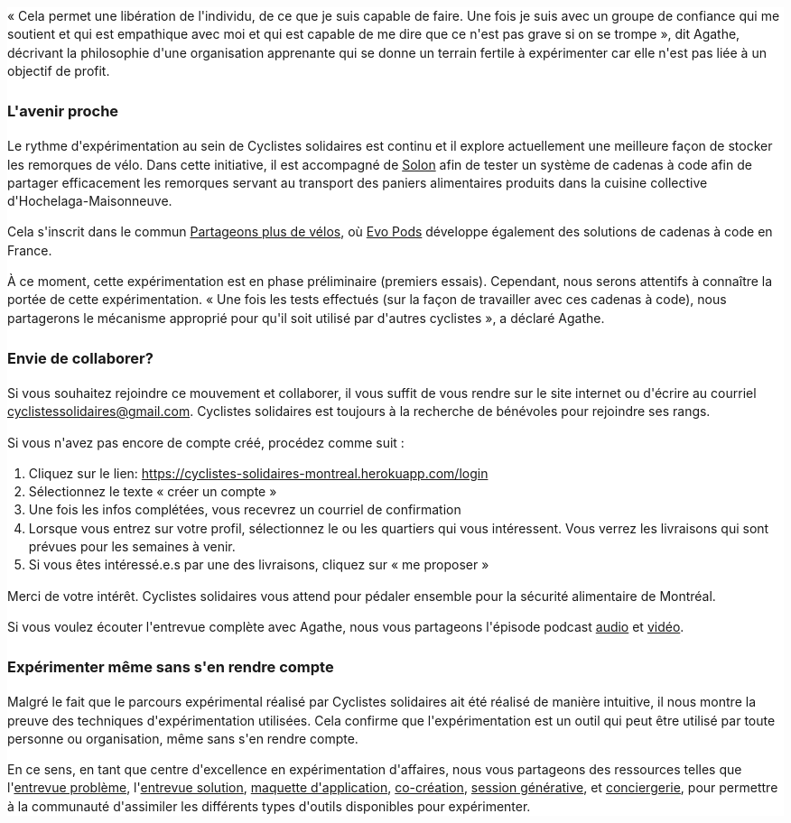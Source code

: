 « Cela permet une libération de l'individu, de ce que je suis capable de faire. Une fois je suis avec un groupe de confiance qui me soutient et qui est empathique avec moi et qui est capable de me dire que ce n'est pas grave si on se trompe », dit Agathe, décrivant la philosophie d'une organisation apprenante qui se donne un terrain fertile à expérimenter car elle n'est pas liée à un objectif de profit.

### L'avenir proche
Le rythme d'expérimentation au sein de Cyclistes solidaires est continu et il explore actuellement une meilleure façon de stocker les remorques de vélo. Dans cette initiative, il est accompagné de [Solon](https://solon-collectif.org/) afin de tester un système de cadenas à code afin de partager efficacement les remorques servant au transport des paniers alimentaires produits dans la cuisine collective d'Hochelaga-Maisonneuve.

Cela s'inscrit dans le commun [Partageons plus de vélos](https://wiki.lafabriquedesmobilites.fr/wiki/Partageons_plus_de_v%C3%A9los), où [Evo Pods](https://www.evo-pods.eu/?l=en) développe également des solutions de cadenas à code en France.

À ce moment, cette expérimentation est en phase préliminaire (premiers essais). Cependant, nous serons attentifs à connaître la portée de cette expérimentation. « Une fois les tests effectués (sur la façon de travailler avec ces cadenas à code), nous partagerons le mécanisme approprié pour qu'il soit utilisé par d'autres cyclistes », a déclaré Agathe.

### Envie de collaborer?
Si vous souhaitez rejoindre ce mouvement et collaborer, il vous suffit de vous rendre sur le site internet ou d'écrire au courriel [cyclistessolidaires@gmail.com](cyclistessolidaires@gmail.com). Cyclistes solidaires est toujours à la recherche de bénévoles pour rejoindre ses rangs.

Si vous n'avez pas encore de compte créé, procédez comme suit :

1. Cliquez sur le lien: https://cyclistes-solidaires-montreal.herokuapp.com/login
2. Sélectionnez le texte « créer un compte »
3. Une fois les infos complétées, vous recevrez un courriel de confirmation
4. Lorsque vous entrez sur votre profil, sélectionnez le ou les quartiers qui vous intéressent. Vous verrez les livraisons qui sont prévues pour les semaines à venir.
5. Si vous êtes intéressé.e.s par une des livraisons, cliquez sur « me proposer »

Merci de votre intérêt. Cyclistes solidaires vous attend pour pédaler ensemble pour la sécurité alimentaire de Montréal.

Si vous voulez écouter l'entrevue complète avec Agathe, nous vous partageons l'épisode podcast [audio](https://open.spotify.com/episode/7cmPNuAMOeVCZBVbrbH7TG?si=2ziXO8SXQhalFUn0BzZZTQ&nd=1) et [vidéo](https://www.youtube.com/watch?v=zMv_NDeNcm8).

### Expérimenter même sans s'en rendre compte
Malgré le fait que le parcours expérimental réalisé par Cyclistes solidaires ait été réalisé de manière intuitive, il nous montre la preuve des techniques d'expérimentation utilisées. Cela confirme que l'expérimentation est un outil qui peut être utilisé par toute personne ou organisation, même sans s'en rendre compte.

En ce sens, en tant que centre d'excellence en expérimentation d'affaires, nous vous partageons des ressources telles que l'[entrevue problème](https://www.notion.so/fabriquea/Entrevue-probl-me-4b977381b5f04c3cbfd53791bbc86556), l'[entrevue solution](https://www.notion.so/fabriquea/Entrevue-solution-23898c94cea74d178a9cf2c4804dc138), [maquette d'application](https://www.notion.so/fabriquea/Maquette-d-application-Prototype-Clickable-378790783b4141a694bc8e272e6053dd), [co-création](https://www.notion.so/fabriquea/Co-cr-ation-a95479e8c27e4a60bd8075d1d331cfec), [session générative](https://www.notion.so/fabriquea/Session-g-n-rative-6588b777714a45eb854da945594548be), et [conciergerie](https://www.notion.so/fabriquea/La-conciergerie-f319f891f0e847c6a3bed2d73fce5934), pour permettre à la communauté d'assimiler les différents types d'outils disponibles pour expérimenter.
